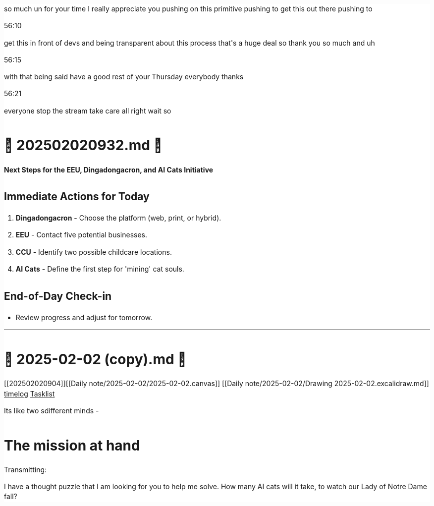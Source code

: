 so much un for your time I really appreciate you pushing on this primitive pushing to get this out there pushing to

56:10

get this in front of devs and being transparent about this process that's a huge deal so thank you so much and uh

56:15

with that being said have a good rest of your Thursday everybody thanks

56:21

everyone stop the stream take care all right wait so



# 🔹 202502020932.md 🔹
**Next Steps for the EEU, Dingadongacron, and AI Cats Initiative**

## **Immediate Actions for Today**

1. **Dingadongacron** - Choose the platform (web, print, or hybrid).
    
2. **EEU** - Contact five potential businesses.
    
3. **CCU** - Identify two possible childcare locations.
    
4. **AI Cats** - Define the first step for 'mining' cat souls.
    

## **End-of-Day Check-in**

- Review progress and adjust for tomorrow.
    

---



# 🔹 2025-02-02 (copy).md 🔹
[[202502020904]][[Daily note/2025-02-02/2025-02-02.canvas]]
[[Daily note/2025-02-02/Drawing 2025-02-02.excalidraw.md]]
[timelog](file:///home/mike/.var/app/org.gtimelog.GTimeLog/data/gtimelog/timelog.txt)
[Tasklist](file:///home/mike/.var/app/org.gtimelog.GTimeLog/data/gtimelog/timelog.txt)


Its like two sdifferent minds - 

# The mission at hand

Transmitting:

I have a thought puzzle that I am looking for you to help me solve. How many AI cats will it take, to watch our Lady of Notre Dame fall?
